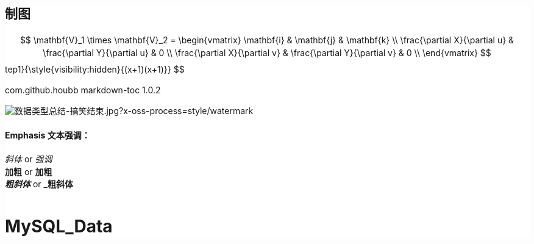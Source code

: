 ## 制图
$$   
\mathbf{V}_1 \times \mathbf{V}_2 =  \begin{vmatrix}
\mathbf{i} & \mathbf{j} & \mathbf{k} \\
\frac{\partial X}{\partial u} &  \frac{\partial Y}{\partial u} & 0 \\
\frac{\partial X}{\partial v} &  \frac{\partial Y}{\partial v} & 0 \\
\end{vmatrix}
$$tep1}{\style{visibility:hidden}{(x+1)(x+1)}}
$$

<dependency>
    <groupId>com.github.houbb</groupId>
    <artifactId>markdown-toc</artifactId>
    <version>1.0.2</version>
</dependency>  


![数据类型总结-搞笑结束.jpg?x-oss-process=style/watermark](http://www.chenyoude.com/Python从入门到放弃/数据类型总结-搞笑结束.jpg?x-oss-process=style/watermark '描述信息')


#### Emphasis 文本强调：
*斜体* or _强调_  
**加粗** or __加粗__  
***粗斜体*** or ___粗斜体__
# MySQL_Data
